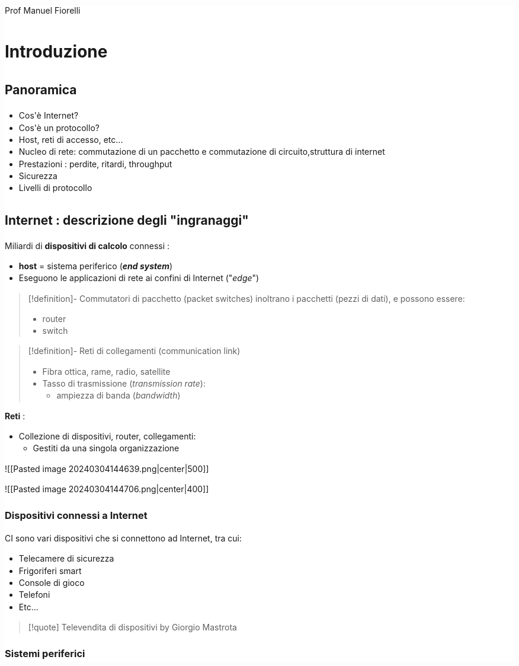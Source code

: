 Prof Manuel Fiorelli
# Introduzione

## Panoramica

- Cos'è Internet?
- Cos'è un protocollo?
- Host, reti di accesso, etc...
- Nucleo di rete: commutazione di un pacchetto e commutazione di circuito,struttura di internet
- Prestazioni : perdite, ritardi, throughput
- Sicurezza
- Livelli di protocollo

## Internet : descrizione degli "ingranaggi"

Miliardi di **dispositivi di calcolo** connessi :

- **host** = sistema periferico (_**end system**_)
- Eseguono le applicazioni di rete ai confini di Internet ("_edge_")

>[!definition]- Commutatori di pacchetto (packet switches)
>inoltrano i pacchetti (pezzi di dati), e possono essere:
>- router
>- switch

> [!definition]- Reti di collegamenti (communication link)
> - Fibra ottica, rame, radio, satellite
> - Tasso di trasmissione (*transmission rate*):
> 	- ampiezza di banda (*bandwidth*)

**Reti** :

- Collezione di dispositivi, router, collegamenti:
	- Gestiti da una singola organizzazione

![[Pasted image 20240304144639.png|center|500]]

![[Pasted image 20240304144706.png|center|400]]
### Dispositivi connessi a Internet

CI sono vari dispositivi che si connettono ad Internet, tra cui:

- Telecamere di sicurezza
- Frigoriferi smart
- Console di gioco
- Telefoni
- Etc...

>[!quote] Televendita di dispositivi by Giorgio Mastrota

### Sistemi periferici
